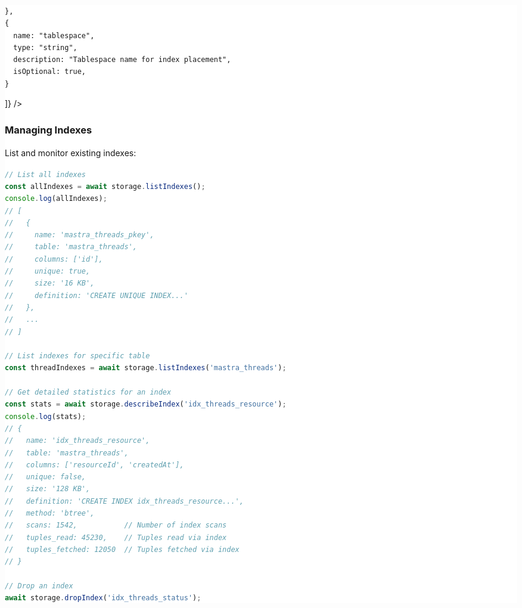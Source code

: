     },
    {
      name: "tablespace",
      type: "string",
      description: "Tablespace name for index placement",
      isOptional: true,
    }
  ]}
/>

### Managing Indexes

List and monitor existing indexes:

```typescript copy
// List all indexes
const allIndexes = await storage.listIndexes();
console.log(allIndexes);
// [
//   {
//     name: 'mastra_threads_pkey',
//     table: 'mastra_threads',
//     columns: ['id'],
//     unique: true,
//     size: '16 KB',
//     definition: 'CREATE UNIQUE INDEX...'
//   },
//   ...
// ]

// List indexes for specific table
const threadIndexes = await storage.listIndexes('mastra_threads');

// Get detailed statistics for an index
const stats = await storage.describeIndex('idx_threads_resource');
console.log(stats);
// {
//   name: 'idx_threads_resource',
//   table: 'mastra_threads',
//   columns: ['resourceId', 'createdAt'],
//   unique: false,
//   size: '128 KB',
//   definition: 'CREATE INDEX idx_threads_resource...',
//   method: 'btree',
//   scans: 1542,           // Number of index scans
//   tuples_read: 45230,    // Tuples read via index
//   tuples_fetched: 12050  // Tuples fetched via index
// }

// Drop an index
await storage.dropIndex('idx_threads_status');
```
